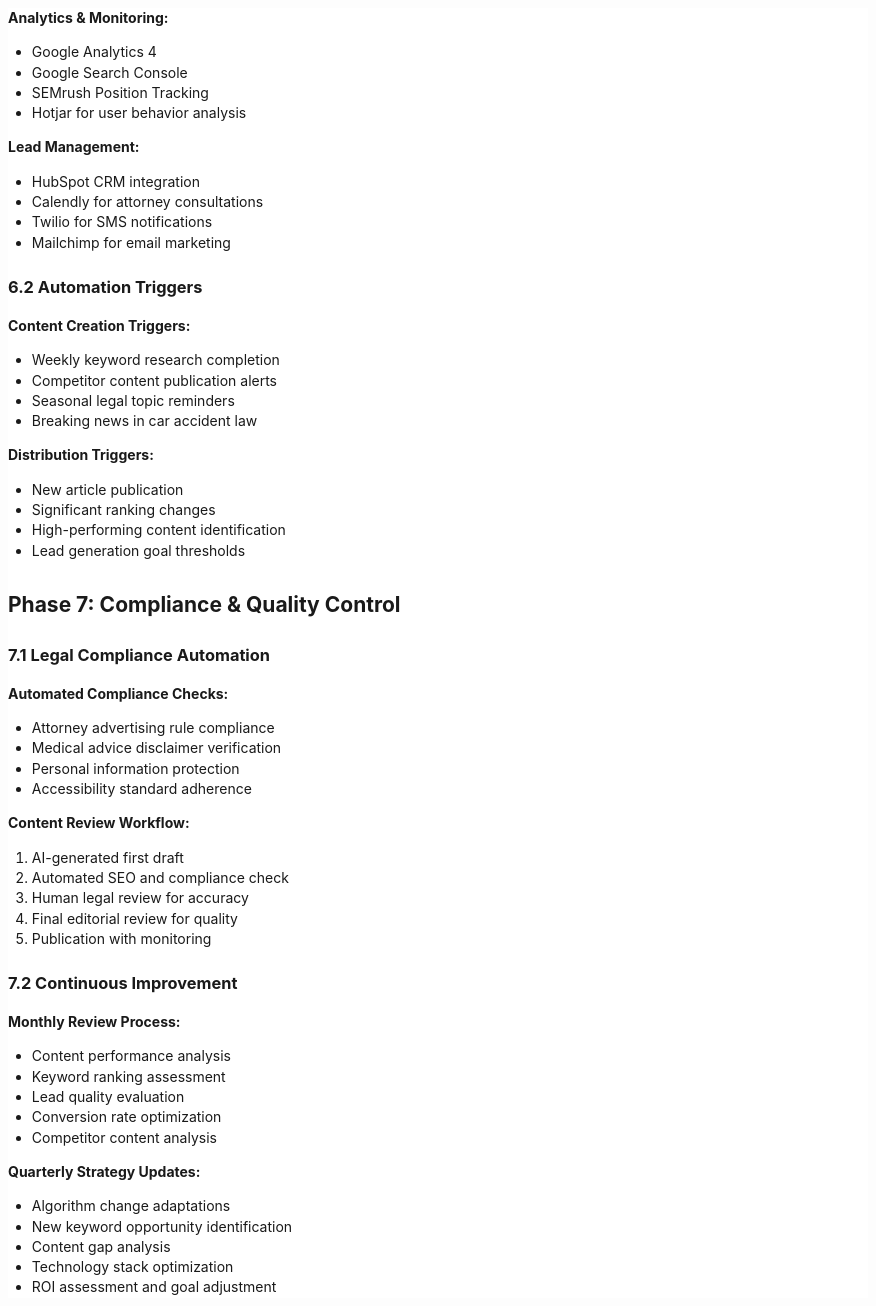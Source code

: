 **Analytics & Monitoring:**
- Google Analytics 4
- Google Search Console
- SEMrush Position Tracking
- Hotjar for user behavior analysis

**Lead Management:**
- HubSpot CRM integration
- Calendly for attorney consultations
- Twilio for SMS notifications
- Mailchimp for email marketing

### 6.2 Automation Triggers

**Content Creation Triggers:**
- Weekly keyword research completion
- Competitor content publication alerts
- Seasonal legal topic reminders
- Breaking news in car accident law

**Distribution Triggers:**
- New article publication
- Significant ranking changes
- High-performing content identification
- Lead generation goal thresholds

## Phase 7: Compliance & Quality Control

### 7.1 Legal Compliance Automation

**Automated Compliance Checks:**
- Attorney advertising rule compliance
- Medical advice disclaimer verification
- Personal information protection
- Accessibility standard adherence

**Content Review Workflow:**
1. AI-generated first draft
2. Automated SEO and compliance check
3. Human legal review for accuracy
4. Final editorial review for quality
5. Publication with monitoring

### 7.2 Continuous Improvement

**Monthly Review Process:**
- Content performance analysis
- Keyword ranking assessment
- Lead quality evaluation
- Conversion rate optimization
- Competitor content analysis

**Quarterly Strategy Updates:**
- Algorithm change adaptations
- New keyword opportunity identification
- Content gap analysis
- Technology stack optimization
- ROI assessment and goal adjustment
